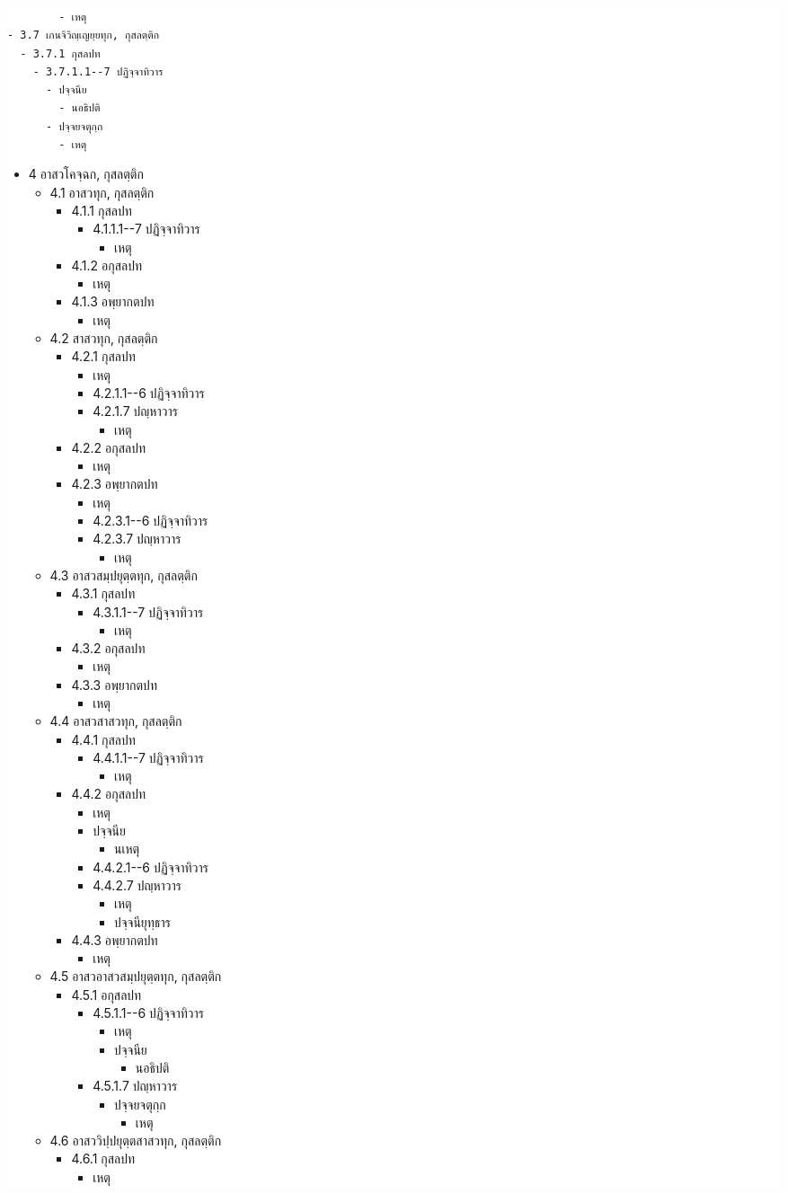             - เหตุ
    - 3.7 เกนจิวิญฺเญยฺยทุก, กุสลตฺติก
      - 3.7.1 กุสลปท
        - 3.7.1.1--7 ปฏิจฺจาทิวาร
          - ปจฺจนีย
            - นอธิปติ
          - ปจฺจยจตุกฺก
            - เหตุ
  - 4 อาสวโคจฺฉก, กุสลตฺติก
    - 4.1 อาสวทุก, กุสลตฺติก
      - 4.1.1 กุสลปท
        - 4.1.1.1--7 ปฏิจฺจาทิวาร
          - เหตุ
      - 4.1.2 อกุสลปท
        - เหตุ
      - 4.1.3 อพฺยากตปท
        - เหตุ
    - 4.2 สาสวทุก, กุสลตฺติก
      - 4.2.1 กุสลปท
        - เหตุ
        - 4.2.1.1--6 ปฏิจฺจาทิวาร
        - 4.2.1.7 ปญฺหาวาร
          - เหตุ
      - 4.2.2 อกุสลปท
        - เหตุ
      - 4.2.3 อพฺยากตปท
        - เหตุ
        - 4.2.3.1--6 ปฏิจฺจาทิวาร
        - 4.2.3.7 ปญฺหาวาร
          - เหตุ
    - 4.3 อาสวสมฺปยุตฺตทุก, กุสลตฺติก
      - 4.3.1 กุสลปท
        - 4.3.1.1--7 ปฏิจฺจาทิวาร
          - เหตุ
      - 4.3.2 อกุสลปท
        - เหตุ
      - 4.3.3 อพฺยากตปท
        - เหตุ
    - 4.4 อาสวสาสวทุก, กุสลตฺติก
      - 4.4.1 กุสลปท
        - 4.4.1.1--7 ปฏิจฺจาทิวาร
          - เหตุ
      - 4.4.2 อกุสลปท
        - เหตุ
        - ปจฺจนีย
          - นเหตุ
        - 4.4.2.1--6 ปฏิจฺจาทิวาร
        - 4.4.2.7 ปญฺหาวาร
          - เหตุ
          - ปจฺจนียุทฺธาร
      - 4.4.3 อพฺยากตปท
        - เหตุ
    - 4.5 อาสวอาสวสมฺปยุตฺตทุก, กุสลตฺติก
      - 4.5.1 อกุสลปท
        - 4.5.1.1--6 ปฏิจฺจาทิวาร
          - เหตุ
          - ปจฺจนีย
            - นอธิปติ
        - 4.5.1.7 ปญฺหาวาร
          - ปจฺจยจตุกฺก
            - เหตุ
    - 4.6 อาสววิปฺปยุตฺตสาสวทุก, กุสลตฺติก
      - 4.6.1 กุสลปท
        - เหตุ
